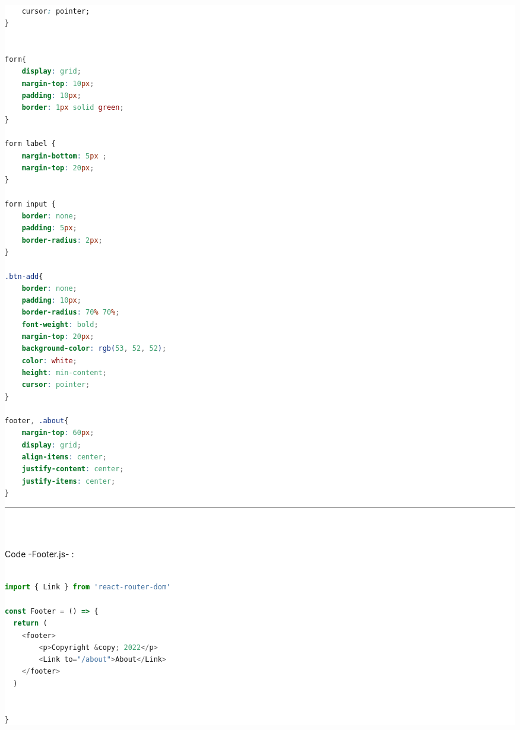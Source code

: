 ```css
    cursor: pointer;
}


form{
    display: grid;
    margin-top: 10px;
    padding: 10px;
    border: 1px solid green;
}

form label {
    margin-bottom: 5px ;
    margin-top: 20px;
}

form input {
    border: none;
    padding: 5px;
    border-radius: 2px;
}

.btn-add{
    border: none;
    padding: 10px;
    border-radius: 70% 70%;
    font-weight: bold;
    margin-top: 20px;
    background-color: rgb(53, 52, 52);
    color: white;
    height: min-content;
    cursor: pointer;
}

footer, .about{
    margin-top: 60px;
    display: grid;
    align-items: center;
    justify-content: center;
    justify-items: center;
}

```
***

</br>
</br>

Code -Footer.js- :

```javascript

import { Link } from 'react-router-dom'
 
const Footer = () => {
  return (
    <footer>
        <p>Copyright &copy; 2022</p>
        <Link to="/about">About</Link>
    </footer>
  )

 
}
```
